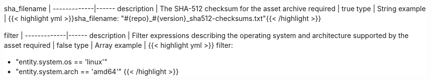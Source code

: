 sha_filename | 
-------------|------
description  | The SHA-512 checksum for the asset archive
required     | true
type         | String
example      | {{< highlight yml >}}sha_filename: "#{repo}_#{version}_sha512-checksums.txt"{{< /highlight >}}

 filter      | 
-------------|------
description  | Filter expressions describing the operating system and architecture supported by the asset
required     | false
type         | Array
example      | {{< highlight yml >}}
  filter:
  -  "entity.system.os == 'linux'"
  -  "entity.system.arch == 'amd64'"
{{< /highlight >}}

[1]: ../sensu-query-expressions/
[2]: ../rbac#namespaces
[3]: ../filters
[4]: ../tokens
[5]: #metadata-attributes
[6]: ../checks
[7]: ../filters
[8]: ../mutators
[9]: ../handlers
[10]: ../entity#system-attributes
[sc]: ../../sensuctl/reference#creating-resources
[sp]: #spec-attributes
[16]: https://bonsai.sensu.io
[17]: ../../getting-started/enterprise
[23]: ../../guides/install-check-executables-with-assets
[28]: https://github.com/sensu/sensu-go-plugin
[29]: /plugins/latest/reference/
[api-filter]: ../../api/overview#filtering
[sensuctl-filter]: ../../sensuctl/reference#filtering
